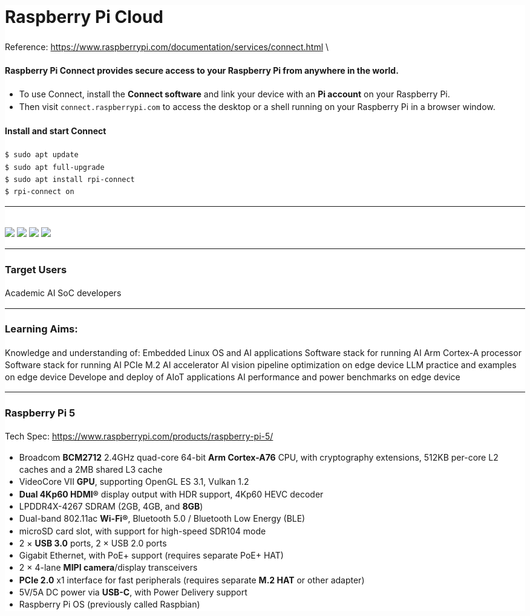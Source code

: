 # Raspberry Pi Cloud

Reference: https://www.raspberrypi.com/documentation/services/connect.html \

#### Raspberry Pi Connect provides secure access to your Raspberry Pi from anywhere in the world.

* To use Connect, install the **Connect software** and link your device with an **Pi account** on your Raspberry Pi.
* Then visit ```connect.raspberrypi.com``` to access the desktop or a shell running on your Raspberry Pi in a browser window.

#### Install and start Connect
```
$ sudo apt update
$ sudo apt full-upgrade
$ sudo apt install rpi-connect
$ rpi-connect on
```

---
<br/>
<img src="https://github.com/user-attachments/assets/0d6b97b2-66a5-4dba-a273-7d4cf5afd5fa" width=850>

<img src="https://github.com/user-attachments/assets/edaafe6f-e6c0-4abd-8030-0b50799e08c9" width=250>
<img src="https://github.com/user-attachments/assets/4405fabf-e08b-4a2c-89f0-d832f51fe990" width=300>
<img src="https://github.com/user-attachments/assets/7cdac033-1ce3-4aca-95ab-55eeed5e3ab8" width=250>


---
### Target Users
Academic AI SoC developers

---
### Learning Aims:
Knowledge and understanding of:
Embedded Linux OS and AI applications
Software stack for running AI Arm Cortex-A processor
Software stack for running AI PCIe M.2 AI accelerator
AI vision pipeline optimization on edge device
LLM practice and examples on edge device
Develope and deploy of AIoT applications
AI performance and power benchmarks on edge device


---
### Raspberry Pi 5
Tech Spec: https://www.raspberrypi.com/products/raspberry-pi-5/
* Broadcom **BCM2712** 2.4GHz quad-core 64-bit **Arm Cortex-A76** CPU, with cryptography extensions, 512KB per-core L2 caches and a 2MB shared L3 cache
* VideoCore VII **GPU**, supporting OpenGL ES 3.1, Vulkan 1.2
* **Dual 4Kp60 HDMI®** display output with HDR support, 4Kp60 HEVC decoder
* LPDDR4X-4267 SDRAM (2GB, 4GB, and **8GB**)
* Dual-band 802.11ac **Wi-Fi®**, Bluetooth 5.0 / Bluetooth Low Energy (BLE)
* microSD card slot, with support for high-speed SDR104 mode
* 2 × **USB 3.0** ports, 2 × USB 2.0 ports
* Gigabit Ethernet, with PoE+ support (requires separate PoE+ HAT)
* 2 × 4-lane **MIPI camera**/display transceivers
* **PCIe 2.0** x1 interface for fast peripherals (requires separate **M.2 HAT** or other adapter)
* 5V/5A DC power via **USB-C**, with Power Delivery support
* Raspberry Pi OS (previously called Raspbian)